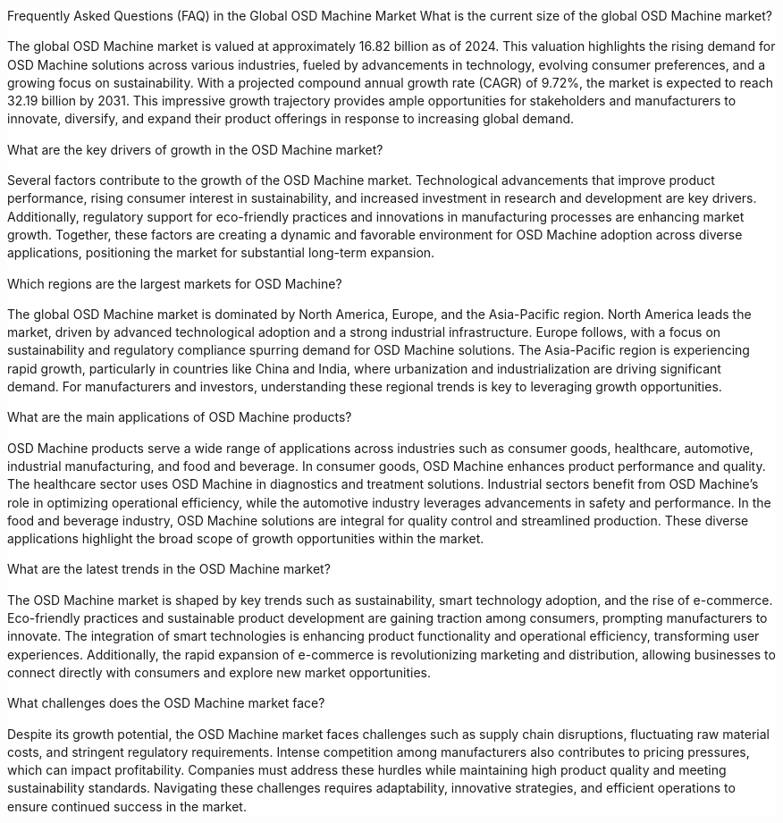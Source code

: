 Frequently Asked Questions (FAQ) in the Global OSD Machine Market
What is the current size of the global OSD Machine market?

The global OSD Machine market is valued at approximately 16.82 billion as of 2024. This valuation highlights the rising demand for OSD Machine solutions across various industries, fueled by advancements in technology, evolving consumer preferences, and a growing focus on sustainability. With a projected compound annual growth rate (CAGR) of 9.72%, the market is expected to reach 32.19 billion by 2031. This impressive growth trajectory provides ample opportunities for stakeholders and manufacturers to innovate, diversify, and expand their product offerings in response to increasing global demand.

What are the key drivers of growth in the OSD Machine market?

Several factors contribute to the growth of the OSD Machine market. Technological advancements that improve product performance, rising consumer interest in sustainability, and increased investment in research and development are key drivers. Additionally, regulatory support for eco-friendly practices and innovations in manufacturing processes are enhancing market growth. Together, these factors are creating a dynamic and favorable environment for OSD Machine adoption across diverse applications, positioning the market for substantial long-term expansion.

Which regions are the largest markets for OSD Machine?

The global OSD Machine market is dominated by North America, Europe, and the Asia-Pacific region. North America leads the market, driven by advanced technological adoption and a strong industrial infrastructure. Europe follows, with a focus on sustainability and regulatory compliance spurring demand for OSD Machine solutions. The Asia-Pacific region is experiencing rapid growth, particularly in countries like China and India, where urbanization and industrialization are driving significant demand. For manufacturers and investors, understanding these regional trends is key to leveraging growth opportunities.

What are the main applications of OSD Machine products?

OSD Machine products serve a wide range of applications across industries such as consumer goods, healthcare, automotive, industrial manufacturing, and food and beverage. In consumer goods, OSD Machine enhances product performance and quality. The healthcare sector uses OSD Machine in diagnostics and treatment solutions. Industrial sectors benefit from OSD Machine’s role in optimizing operational efficiency, while the automotive industry leverages advancements in safety and performance. In the food and beverage industry, OSD Machine solutions are integral for quality control and streamlined production. These diverse applications highlight the broad scope of growth opportunities within the market.

What are the latest trends in the OSD Machine market?

The OSD Machine market is shaped by key trends such as sustainability, smart technology adoption, and the rise of e-commerce. Eco-friendly practices and sustainable product development are gaining traction among consumers, prompting manufacturers to innovate. The integration of smart technologies is enhancing product functionality and operational efficiency, transforming user experiences. Additionally, the rapid expansion of e-commerce is revolutionizing marketing and distribution, allowing businesses to connect directly with consumers and explore new market opportunities.

What challenges does the OSD Machine market face?

Despite its growth potential, the OSD Machine market faces challenges such as supply chain disruptions, fluctuating raw material costs, and stringent regulatory requirements. Intense competition among manufacturers also contributes to pricing pressures, which can impact profitability. Companies must address these hurdles while maintaining high product quality and meeting sustainability standards. Navigating these challenges requires adaptability, innovative strategies, and efficient operations to ensure continued success in the market.
